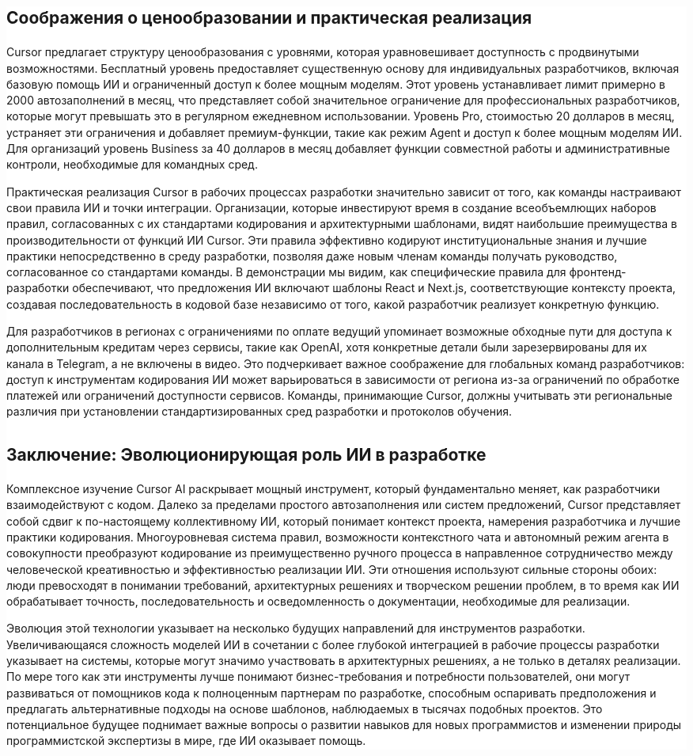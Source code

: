 ## Соображения о ценообразовании и практическая реализация

Cursor предлагает структуру ценообразования с уровнями, которая уравновешивает доступность с продвинутыми возможностями. Бесплатный уровень предоставляет существенную основу для индивидуальных разработчиков, включая базовую помощь ИИ и ограниченный доступ к более мощным моделям. Этот уровень устанавливает лимит примерно в 2000 автозаполнений в месяц, что представляет собой значительное ограничение для профессиональных разработчиков, которые могут превышать это в регулярном ежедневном использовании. Уровень Pro, стоимостью 20 долларов в месяц, устраняет эти ограничения и добавляет премиум-функции, такие как режим Agent и доступ к более мощным моделям ИИ. Для организаций уровень Business за 40 долларов в месяц добавляет функции совместной работы и административные контроли, необходимые для командных сред.

Практическая реализация Cursor в рабочих процессах разработки значительно зависит от того, как команды настраивают свои правила ИИ и точки интеграции. Организации, которые инвестируют время в создание всеобъемлющих наборов правил, согласованных с их стандартами кодирования и архитектурными шаблонами, видят наибольшие преимущества в производительности от функций ИИ Cursor. Эти правила эффективно кодируют институциональные знания и лучшие практики непосредственно в среду разработки, позволяя даже новым членам команды получать руководство, согласованное со стандартами команды. В демонстрации мы видим, как специфические правила для фронтенд-разработки обеспечивают, что предложения ИИ включают шаблоны React и Next.js, соответствующие контексту проекта, создавая последовательность в кодовой базе независимо от того, какой разработчик реализует конкретную функцию.

Для разработчиков в регионах с ограничениями по оплате ведущий упоминает возможные обходные пути для доступа к дополнительным кредитам через сервисы, такие как OpenAI, хотя конкретные детали были зарезервированы для их канала в Telegram, а не включены в видео. Это подчеркивает важное соображение для глобальных команд разработчиков: доступ к инструментам кодирования ИИ может варьироваться в зависимости от региона из-за ограничений по обработке платежей или ограничений доступности сервисов. Команды, принимающие Cursor, должны учитывать эти региональные различия при установлении стандартизированных сред разработки и протоколов обучения.

## Заключение: Эволюционирующая роль ИИ в разработке

Комплексное изучение Cursor AI раскрывает мощный инструмент, который фундаментально меняет, как разработчики взаимодействуют с кодом. Далеко за пределами простого автозаполнения или систем предложений, Cursor представляет собой сдвиг к по-настоящему коллективному ИИ, который понимает контекст проекта, намерения разработчика и лучшие практики кодирования. Многоуровневая система правил, возможности контекстного чата и автономный режим агента в совокупности преобразуют кодирование из преимущественно ручного процесса в направленное сотрудничество между человеческой креативностью и эффективностью реализации ИИ. Эти отношения используют сильные стороны обоих: люди превосходят в понимании требований, архитектурных решениях и творческом решении проблем, в то время как ИИ обрабатывает точность, последовательность и осведомленность о документации, необходимые для реализации.

Эволюция этой технологии указывает на несколько будущих направлений для инструментов разработки. Увеличивающаяся сложность моделей ИИ в сочетании с более глубокой интеграцией в рабочие процессы разработки указывает на системы, которые могут значимо участвовать в архитектурных решениях, а не только в деталях реализации. По мере того как эти инструменты лучше понимают бизнес-требования и потребности пользователей, они могут развиваться от помощников кода к полноценным партнерам по разработке, способным оспаривать предположения и предлагать альтернативные подходы на основе шаблонов, наблюдаемых в тысячах подобных проектов. Это потенциальное будущее поднимает важные вопросы о развитии навыков для новых программистов и изменении природы программистской экспертизы в мире, где ИИ оказывает помощь.
